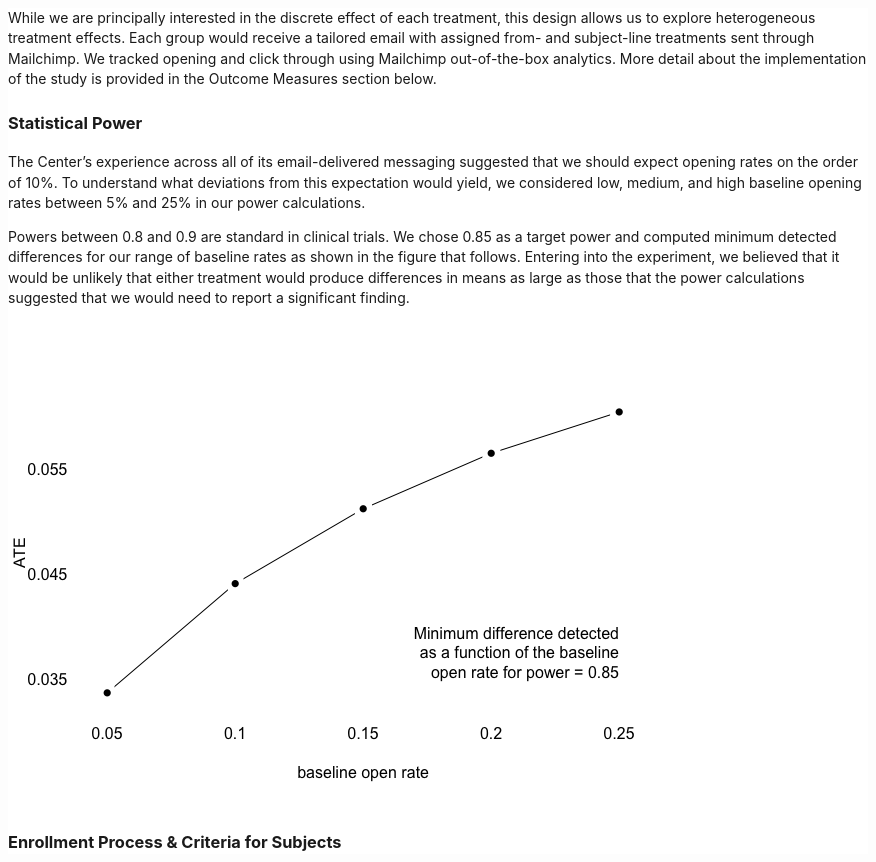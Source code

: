 While we are principally interested in the discrete effect of each
treatment, this design allows us to explore heterogeneous treatment
effects. Each group would receive a tailored email with assigned from-
and subject-line treatments sent through Mailchimp. We tracked opening
and click through using Mailchimp out-of-the-box analytics. More detail
about the implementation of the study is provided in the Outcome
Measures section below.

### Statistical Power

The Center’s experience across all of its email-delivered messaging
suggested that we should expect opening rates on the order of 10%. To
understand what deviations from this expectation would yield, we
considered low, medium, and high baseline opening rates between 5% and
25% in our power calculations.

Powers between 0.8 and 0.9 are standard in clinical trials. We chose
0.85 as a target power and computed minimum detected differences for our
range of baseline rates as shown in the figure that follows. Entering
into the experiment, we believed that it would be unlikely that either
treatment would produce differences in means as large as those that the
power calculations suggested that we would need to report a significant
finding.

![](figures/unnamed-chunk-1-1.png)

### Enrollment Process & Criteria for Subjects

